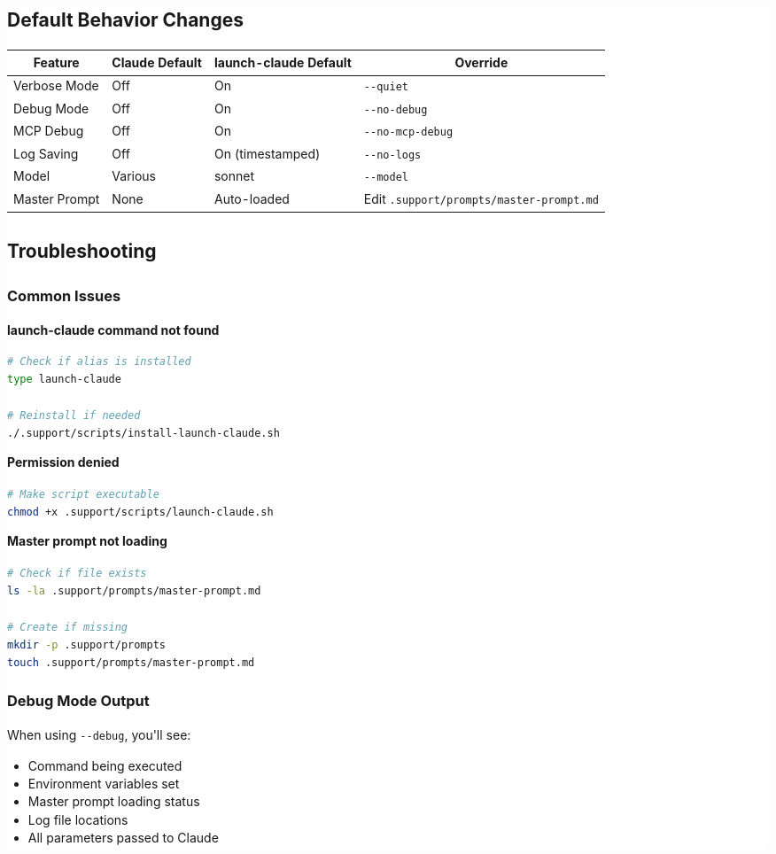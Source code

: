 ## Default Behavior Changes

| Feature | Claude Default | launch-claude Default | Override |
|---------|----------------|--------------|----------|
| Verbose Mode | Off | On | `--quiet` |
| Debug Mode | Off | On | `--no-debug` |
| MCP Debug | Off | On | `--no-mcp-debug` |
| Log Saving | Off | On (timestamped) | `--no-logs` |
| Model | Various | sonnet | `--model` |
| Master Prompt | None | Auto-loaded | Edit `.support/prompts/master-prompt.md` |

## Troubleshooting

### Common Issues

**launch-claude command not found**
```bash
# Check if alias is installed
type launch-claude

# Reinstall if needed
./.support/scripts/install-launch-claude.sh
```

**Permission denied**
```bash
# Make script executable
chmod +x .support/scripts/launch-claude.sh
```

**Master prompt not loading**
```bash
# Check if file exists
ls -la .support/prompts/master-prompt.md

# Create if missing
mkdir -p .support/prompts
touch .support/prompts/master-prompt.md
```

### Debug Mode Output

When using `--debug`, you'll see:
- Command being executed
- Environment variables set
- Master prompt loading status
- Log file locations
- All parameters passed to Claude
